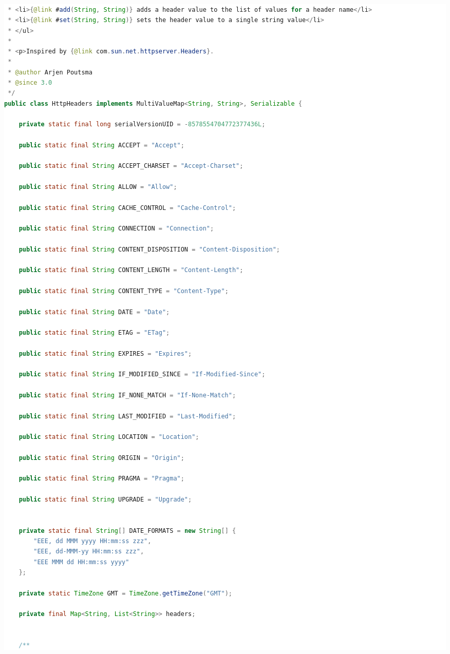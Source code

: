 ```java
 * <li>{@link #add(String, String)} adds a header value to the list of values for a header name</li>
 * <li>{@link #set(String, String)} sets the header value to a single string value</li>
 * </ul>
 *
 * <p>Inspired by {@link com.sun.net.httpserver.Headers}.
 *
 * @author Arjen Poutsma
 * @since 3.0
 */
public class HttpHeaders implements MultiValueMap<String, String>, Serializable {

	private static final long serialVersionUID = -8578554704772377436L;

	public static final String ACCEPT = "Accept";

	public static final String ACCEPT_CHARSET = "Accept-Charset";

	public static final String ALLOW = "Allow";

	public static final String CACHE_CONTROL = "Cache-Control";

	public static final String CONNECTION = "Connection";

	public static final String CONTENT_DISPOSITION = "Content-Disposition";

	public static final String CONTENT_LENGTH = "Content-Length";

	public static final String CONTENT_TYPE = "Content-Type";

	public static final String DATE = "Date";

	public static final String ETAG = "ETag";

	public static final String EXPIRES = "Expires";

	public static final String IF_MODIFIED_SINCE = "If-Modified-Since";

	public static final String IF_NONE_MATCH = "If-None-Match";

	public static final String LAST_MODIFIED = "Last-Modified";

	public static final String LOCATION = "Location";

	public static final String ORIGIN = "Origin";

	public static final String PRAGMA = "Pragma";

	public static final String UPGRADE = "Upgrade";


	private static final String[] DATE_FORMATS = new String[] {
		"EEE, dd MMM yyyy HH:mm:ss zzz",
		"EEE, dd-MMM-yy HH:mm:ss zzz",
		"EEE MMM dd HH:mm:ss yyyy"
	};

	private static TimeZone GMT = TimeZone.getTimeZone("GMT");

	private final Map<String, List<String>> headers;


	/**
```